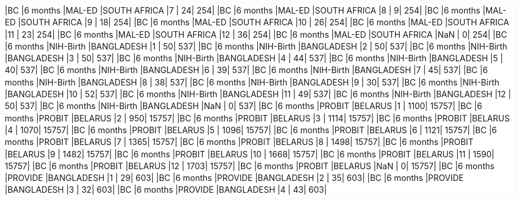 |BC      |6 months  |MAL-ED         |SOUTH AFRICA |7     |     24|   254|
|BC      |6 months  |MAL-ED         |SOUTH AFRICA |8     |      9|   254|
|BC      |6 months  |MAL-ED         |SOUTH AFRICA |9     |     18|   254|
|BC      |6 months  |MAL-ED         |SOUTH AFRICA |10    |     26|   254|
|BC      |6 months  |MAL-ED         |SOUTH AFRICA |11    |     23|   254|
|BC      |6 months  |MAL-ED         |SOUTH AFRICA |12    |     36|   254|
|BC      |6 months  |MAL-ED         |SOUTH AFRICA |NaN   |      0|   254|
|BC      |6 months  |NIH-Birth      |BANGLADESH   |1     |     50|   537|
|BC      |6 months  |NIH-Birth      |BANGLADESH   |2     |     50|   537|
|BC      |6 months  |NIH-Birth      |BANGLADESH   |3     |     50|   537|
|BC      |6 months  |NIH-Birth      |BANGLADESH   |4     |     44|   537|
|BC      |6 months  |NIH-Birth      |BANGLADESH   |5     |     40|   537|
|BC      |6 months  |NIH-Birth      |BANGLADESH   |6     |     39|   537|
|BC      |6 months  |NIH-Birth      |BANGLADESH   |7     |     45|   537|
|BC      |6 months  |NIH-Birth      |BANGLADESH   |8     |     38|   537|
|BC      |6 months  |NIH-Birth      |BANGLADESH   |9     |     30|   537|
|BC      |6 months  |NIH-Birth      |BANGLADESH   |10    |     52|   537|
|BC      |6 months  |NIH-Birth      |BANGLADESH   |11    |     49|   537|
|BC      |6 months  |NIH-Birth      |BANGLADESH   |12    |     50|   537|
|BC      |6 months  |NIH-Birth      |BANGLADESH   |NaN   |      0|   537|
|BC      |6 months  |PROBIT         |BELARUS      |1     |   1100| 15757|
|BC      |6 months  |PROBIT         |BELARUS      |2     |    950| 15757|
|BC      |6 months  |PROBIT         |BELARUS      |3     |   1114| 15757|
|BC      |6 months  |PROBIT         |BELARUS      |4     |   1070| 15757|
|BC      |6 months  |PROBIT         |BELARUS      |5     |   1096| 15757|
|BC      |6 months  |PROBIT         |BELARUS      |6     |   1121| 15757|
|BC      |6 months  |PROBIT         |BELARUS      |7     |   1365| 15757|
|BC      |6 months  |PROBIT         |BELARUS      |8     |   1498| 15757|
|BC      |6 months  |PROBIT         |BELARUS      |9     |   1482| 15757|
|BC      |6 months  |PROBIT         |BELARUS      |10    |   1668| 15757|
|BC      |6 months  |PROBIT         |BELARUS      |11    |   1590| 15757|
|BC      |6 months  |PROBIT         |BELARUS      |12    |   1703| 15757|
|BC      |6 months  |PROBIT         |BELARUS      |NaN   |      0| 15757|
|BC      |6 months  |PROVIDE        |BANGLADESH   |1     |     29|   603|
|BC      |6 months  |PROVIDE        |BANGLADESH   |2     |     35|   603|
|BC      |6 months  |PROVIDE        |BANGLADESH   |3     |     32|   603|
|BC      |6 months  |PROVIDE        |BANGLADESH   |4     |     43|   603|